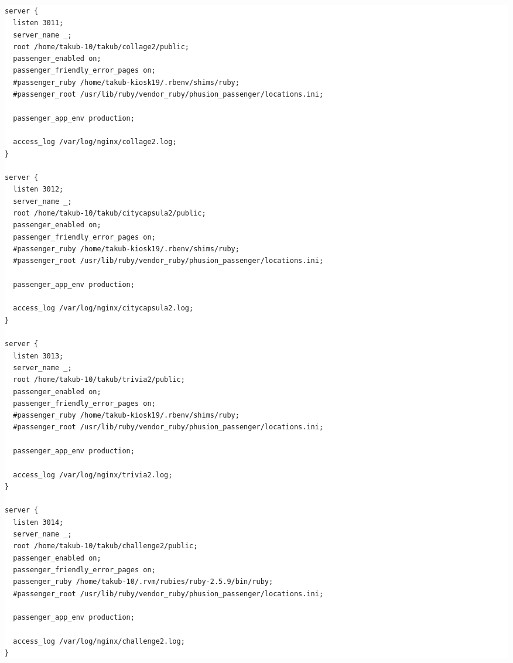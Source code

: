   ```
  server {
    listen 3011;
    server_name _;
    root /home/takub-10/takub/collage2/public;
    passenger_enabled on;
    passenger_friendly_error_pages on;
    #passenger_ruby /home/takub-kiosk19/.rbenv/shims/ruby;
    #passenger_root /usr/lib/ruby/vendor_ruby/phusion_passenger/locations.ini;
    
    passenger_app_env production;

    access_log /var/log/nginx/collage2.log;
  }

  server {
    listen 3012;
    server_name _;
    root /home/takub-10/takub/citycapsula2/public;
    passenger_enabled on;
    passenger_friendly_error_pages on;
    #passenger_ruby /home/takub-kiosk19/.rbenv/shims/ruby;
    #passenger_root /usr/lib/ruby/vendor_ruby/phusion_passenger/locations.ini;
    
    passenger_app_env production;

    access_log /var/log/nginx/citycapsula2.log;
  }

  server {
    listen 3013;
    server_name _;
    root /home/takub-10/takub/trivia2/public;
    passenger_enabled on;
    passenger_friendly_error_pages on;
    #passenger_ruby /home/takub-kiosk19/.rbenv/shims/ruby;
    #passenger_root /usr/lib/ruby/vendor_ruby/phusion_passenger/locations.ini;
    
    passenger_app_env production;

    access_log /var/log/nginx/trivia2.log;
  }

  server {
    listen 3014;
    server_name _;
    root /home/takub-10/takub/challenge2/public;
    passenger_enabled on;
    passenger_friendly_error_pages on;
    passenger_ruby /home/takub-10/.rvm/rubies/ruby-2.5.9/bin/ruby;
    #passenger_root /usr/lib/ruby/vendor_ruby/phusion_passenger/locations.ini;
    
    passenger_app_env production;

    access_log /var/log/nginx/challenge2.log;
  }
  ```
